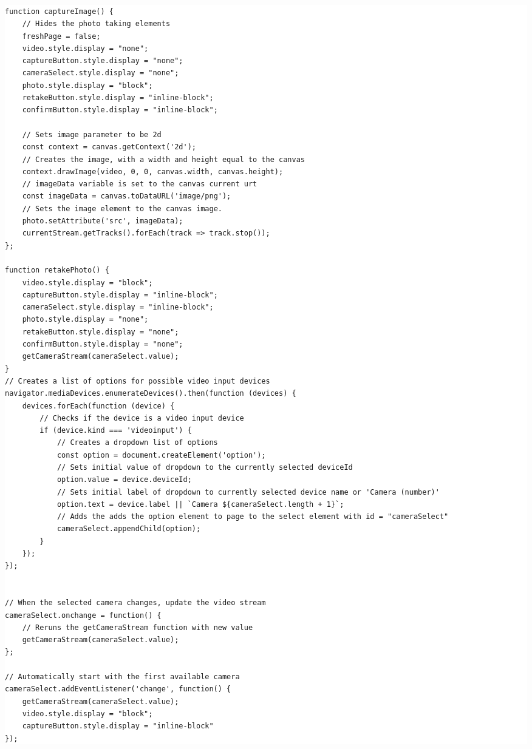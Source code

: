     function captureImage() {
        // Hides the photo taking elements
        freshPage = false;
        video.style.display = "none";
        captureButton.style.display = "none";
        cameraSelect.style.display = "none";
        photo.style.display = "block";
        retakeButton.style.display = "inline-block";
        confirmButton.style.display = "inline-block";

        // Sets image parameter to be 2d
        const context = canvas.getContext('2d');
        // Creates the image, with a width and height equal to the canvas
        context.drawImage(video, 0, 0, canvas.width, canvas.height);
        // imageData variable is set to the canvas current urt
        const imageData = canvas.toDataURL('image/png');
        // Sets the image element to the canvas image.
        photo.setAttribute('src', imageData);
        currentStream.getTracks().forEach(track => track.stop());
    };

    function retakePhoto() {
        video.style.display = "block";
        captureButton.style.display = "inline-block";
        cameraSelect.style.display = "inline-block";
        photo.style.display = "none";
        retakeButton.style.display = "none";
        confirmButton.style.display = "none";
        getCameraStream(cameraSelect.value);
    }
    // Creates a list of options for possible video input devices
    navigator.mediaDevices.enumerateDevices().then(function (devices) {
        devices.forEach(function (device) {
            // Checks if the device is a video input device
            if (device.kind === 'videoinput') {
                // Creates a dropdown list of options
                const option = document.createElement('option');
                // Sets initial value of dropdown to the currently selected deviceId
                option.value = device.deviceId;
                // Sets initial label of dropdown to currently selected device name or 'Camera (number)'
                option.text = device.label || `Camera ${cameraSelect.length + 1}`;
                // Adds the adds the option element to page to the select element with id = "cameraSelect"
                cameraSelect.appendChild(option);
            }
        });
    });


    // When the selected camera changes, update the video stream
    cameraSelect.onchange = function() {
        // Reruns the getCameraStream function with new value
        getCameraStream(cameraSelect.value);
    };

    // Automatically start with the first available camera
    cameraSelect.addEventListener('change', function() {
        getCameraStream(cameraSelect.value);
        video.style.display = "block";
        captureButton.style.display = "inline-block"
    });
</script>